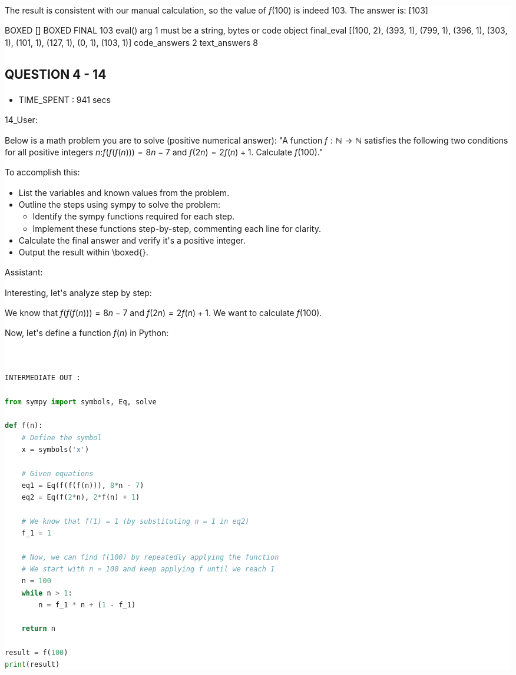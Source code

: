 The result is consistent with our manual calculation, so the value of $f(100)$ is indeed $103$. The answer is:
\[103\]

BOXED []
BOXED FINAL 103
eval() arg 1 must be a string, bytes or code object final_eval
[(100, 2), (393, 1), (799, 1), (396, 1), (303, 1), (101, 1), (127, 1), (0, 1), (103, 1)]
code_answers 2 text_answers 8



## QUESTION 4 - 14 
- TIME_SPENT : 941 secs

14_User:

Below is a math problem you are to solve (positive numerical answer):
"A function $f: \mathbb N \to \mathbb N$ satisfies the following two conditions for all positive integers $n$:$f(f(f(n)))=8n-7$ and $f(2n)=2f(n)+1$. Calculate $f(100)$."

To accomplish this:
- List the variables and known values from the problem.
- Outline the steps using sympy to solve the problem:
  * Identify the sympy functions required for each step.
  * Implement these functions step-by-step, commenting each line for clarity.
- Calculate the final answer and verify it's a positive integer.
- Output the result within \boxed{}.

Assistant:

Interesting, let's analyze step by step:



We know that $f(f(f(n)))=8n-7$ and $f(2n)=2f(n)+1$. We want to calculate $f(100)$.

Now, let's define a function $f(n)$ in Python:

```python


INTERMEDIATE OUT :

from sympy import symbols, Eq, solve

def f(n):
    # Define the symbol
    x = symbols('x')

    # Given equations
    eq1 = Eq(f(f(f(n))), 8*n - 7)
    eq2 = Eq(f(2*n), 2*f(n) + 1)

    # We know that f(1) = 1 (by substituting n = 1 in eq2)
    f_1 = 1

    # Now, we can find f(100) by repeatedly applying the function
    # We start with n = 100 and keep applying f until we reach 1
    n = 100
    while n > 1:
        n = f_1 * n + (1 - f_1)

    return n

result = f(100)
print(result)
```
